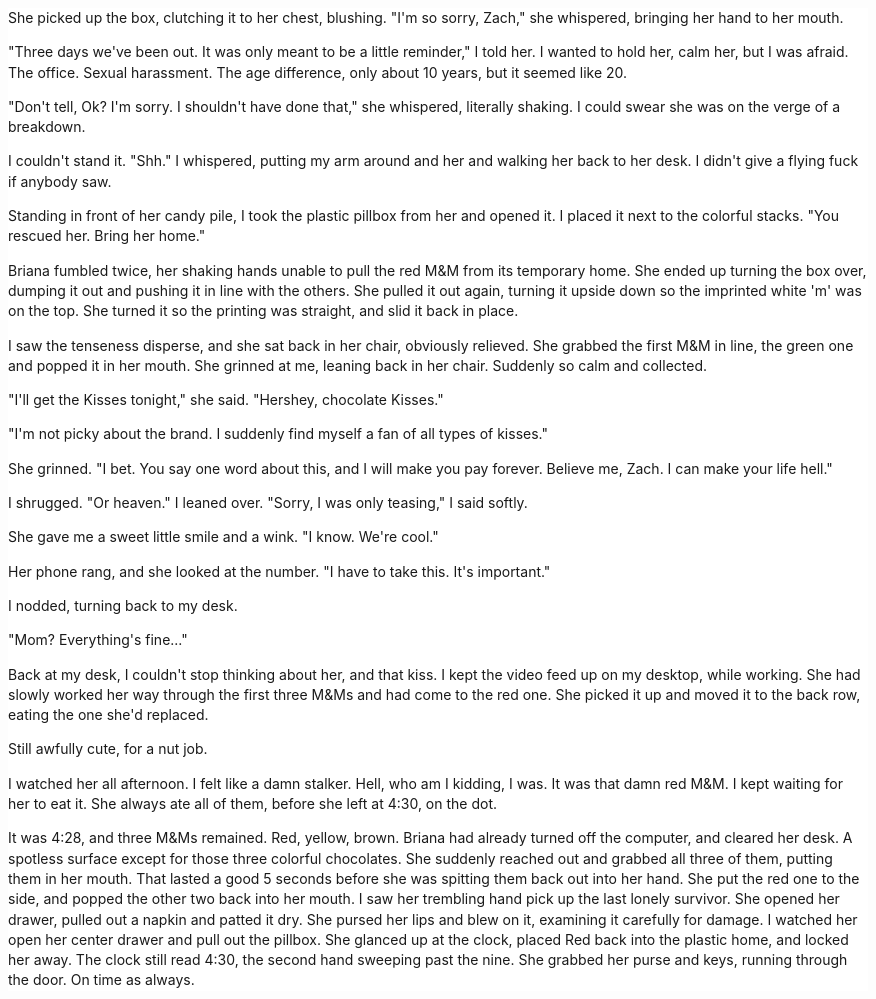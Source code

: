 She picked up the box, clutching it to her chest, blushing. "I'm so sorry, Zach," she whispered, bringing her hand to her mouth. 

"Three days we've been out. It was only meant to be a little reminder," I told her. I wanted to hold her, calm her, but I was afraid. The office. Sexual harassment. The age difference, only about 10 years, but it seemed like 20. 

"Don't tell, Ok? I'm sorry. I shouldn't have done that," she whispered, literally shaking. I could swear she was on the verge of a breakdown. 

I couldn't stand it. "Shh." I whispered, putting my arm around and her and walking her back to her desk. I didn't give a flying fuck if anybody saw. 

Standing in front of her candy pile, I took the plastic pillbox from her and opened it. I placed it next to the colorful stacks. "You rescued her. Bring her home." 

Briana fumbled twice, her shaking hands unable to pull the red M&M from its temporary home. She ended up turning the box over, dumping it out and pushing it in line with the others. She pulled it out again, turning it upside down so the imprinted white 'm' was on the top. She turned it so the printing was straight, and slid it back in place. 

I saw the tenseness disperse, and she sat back in her chair, obviously relieved. She grabbed the first M&M in line, the green one and popped it in her mouth. She grinned at me, leaning back in her chair. Suddenly so calm and collected. 

"I'll get the Kisses tonight," she said. "Hershey, chocolate Kisses." 

"I'm not picky about the brand. I suddenly find myself a fan of all types of kisses." 

She grinned. "I bet. You say one word about this, and I will make you pay forever. Believe me, Zach. I can make your life hell." 

I shrugged. "Or heaven." I leaned over. "Sorry, I was only teasing," I said softly. 

She gave me a sweet little smile and a wink. "I know. We're cool." 

Her phone rang, and she looked at the number. "I have to take this. It's important." 

I nodded, turning back to my desk. 

"Mom? Everything's fine..." 

Back at my desk, I couldn't stop thinking about her, and that kiss. I kept the video feed up on my desktop, while working. She had slowly worked her way through the first three M&Ms and had come to the red one. She picked it up and moved it to the back row, eating the one she'd replaced. 

Still awfully cute, for a nut job. 

I watched her all afternoon. I felt like a damn stalker. Hell, who am I kidding, I was. It was that damn red M&M. I kept waiting for her to eat it. She always ate all of them, before she left at 4:30, on the dot. 

It was 4:28, and three M&Ms remained. Red, yellow, brown. Briana had already turned off the computer, and cleared her desk. A spotless surface except for those three colorful chocolates. She suddenly reached out and grabbed all three of them, putting them in her mouth. That lasted a good 5 seconds before she was spitting them back out into her hand. She put the red one to the side, and popped the other two back into her mouth. I saw her trembling hand pick up the last lonely survivor. She opened her drawer, pulled out a napkin and patted it dry. She pursed her lips and blew on it, examining it carefully for damage. I watched her open her center drawer and pull out the pillbox. She glanced up at the clock, placed Red back into the plastic home, and locked her away. The clock still read 4:30, the second hand sweeping past the nine. She grabbed her purse and keys, running through the door. On time as always. 
